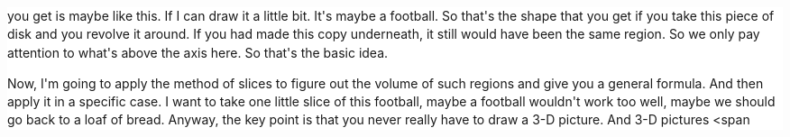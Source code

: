   you</span> <span m="301670">get</span> <span m="304760">is</span> <span
  m="305330">maybe</span> <span m="306930">like</span> <span
  m="307270">this.</span> <span m="308310">If</span> <span m="308470">I</span>
  <span m="308540">can</span> <span m="308720">draw it</span> <span
  m="309090">a</span> <span m="309140">little</span> <span
  m="309330">bit.</span> <span m="309930">It's</span> <span
  m="310170">maybe</span> <span m="310460">a</span> <span
  m="310520">football.</span> <span m="312600">So</span> <span
  m="312720">that's</span> <span m="313030">the</span> <span m="313090">shape
  that</span> <span m="313430">you</span> <span m="313680">get</span> <span
  m="314160">if</span> <span m="314390">you</span> <span m="314470">take</span>
  <span m="314850">this</span> <span m="316230">piece</span> <span
  m="316740">of</span> <span m="316840">disk and</span> <span
  m="317190">you</span> <span m="317570">revolve it</span> <span
  m="317920">around.</span> <span m="318540">If</span> <span
  m="318890">you</span> <span m="319010">had</span> <span m="319170">made</span>
  <span m="319440">this</span> <span m="319810">copy</span> <span
  m="320170">underneath,</span> <span m="320500">it</span> <span
  m="320630">still</span> <span m="320820">would</span> <span
  m="320940">have</span> <span m="321040">been</span> <span
  m="321150">the</span> <span m="321240">same</span> <span
  m="321620">region.</span> <span m="322360">So</span> <span
  m="322520">we</span> <span m="322620">only</span> <span m="322850">pay</span>
  <span m="323020">attention</span> <span m="323430">to</span> <span
  m="323500">what's</span> <span m="323800">above</span> <span
  m="324970">the</span> <span m="325110">axis</span> <span
  m="325660">here.</span> <span m="327950">So</span> <span
  m="328120">that's</span> <span m="328550">the</span> <span
  m="328650">basic</span> <span m="329070">idea.</span></p><p><span
  m="330600">Now,</span> <span m="330970">I'm</span> <span
  m="331130">going</span> <span m="331420">to</span> <span
  m="331800">apply</span> <span m="332310">the</span> <span
  m="332430">method</span> <span m="332760">of</span> <span
  m="332860">slices</span> <span m="333530">to</span> <span
  m="333630">figure</span> <span m="333920">out</span> <span
  m="334110">the</span> <span m="334240">volume</span> <span
  m="334940">of</span> <span m="335080">such</span> <span
  m="335410">regions</span> <span m="335940">and</span> <span
  m="336170">give</span> <span m="336310">you</span> <span m="336420">a</span>
  <span m="336490">general</span> <span m="336920">formula.</span> <span
  m="337510">And</span> <span m="337630">then</span> <span m="337730">apply
  it</span> <span m="338160">in</span> <span m="338250">a</span> <span
  m="338310">specific</span> <span m="338870">case.</span> <span
  m="340240">I</span> <span m="340350">want</span> <span m="340610">to</span>
  <span m="340720">take</span> <span m="341060">one</span> <span
  m="341290">little</span> <span m="341500">slice</span> <span
  m="341880">of</span> <span m="341990">this</span> <span
  m="343580">football,</span> <span m="344260">maybe</span> <span
  m="344520">a</span> <span m="344600">football</span> <span
  m="345110">wouldn't</span> <span m="345390">work</span> <span
  m="345580">too</span> <span m="345720">well,</span> <span
  m="345920">maybe</span> <span m="346720">we</span> <span
  m="346870">should</span> <span m="347000">go</span> <span
  m="347110">back</span> <span m="347380">to</span> <span m="347490">a</span>
  <span m="347550">loaf</span> <span m="347800">of</span> <span
  m="347950">bread.</span> <span m="350380">Anyway,</span> <span
  m="351470">the</span> <span m="351720">key</span> <span
  m="352110">point</span> <span m="352410">is</span> <span
  m="352770">that</span> <span m="352950">you</span> <span
  m="353150">never</span> <span m="354350">really</span> <span
  m="355180">have</span> <span m="355470">to</span> <span m="355590">draw</span>
  <span m="355960">a</span> <span m="356020">3-D</span> <span
  m="356470">picture.</span> <span m="358270">And</span> <span
  m="358570">3-D</span> <span m="358890">pictures</span> <span